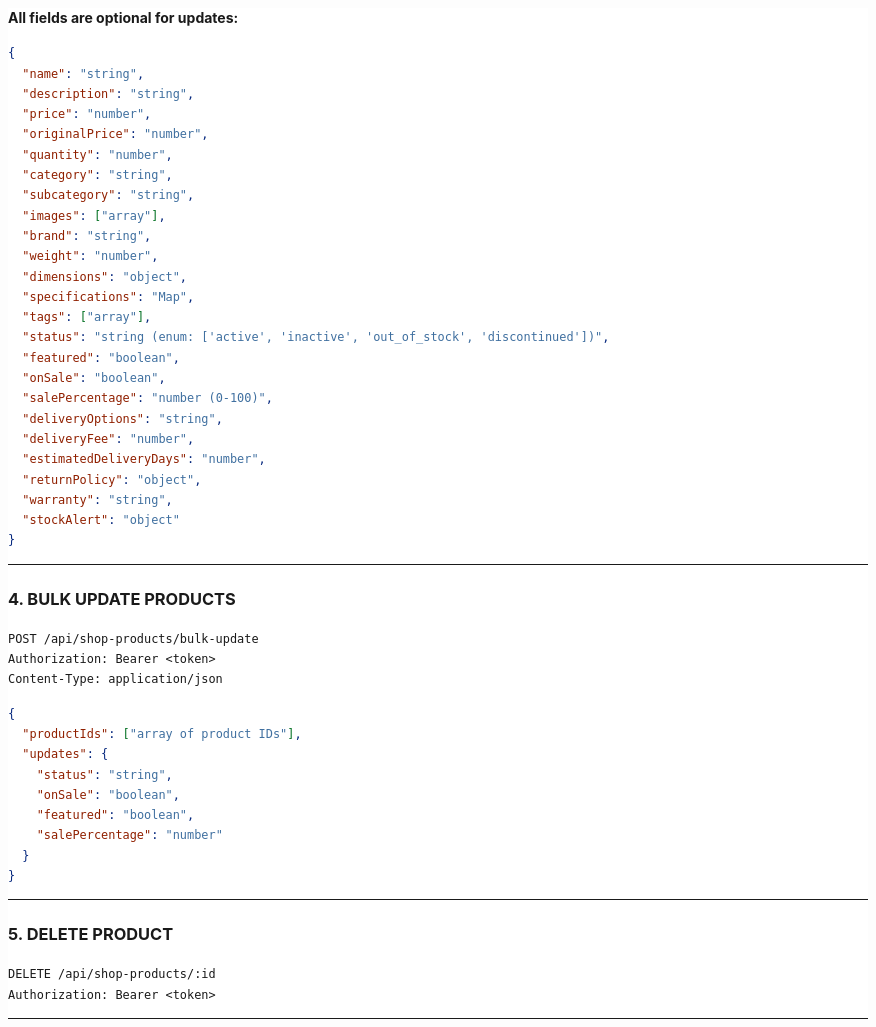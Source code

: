 **All fields are optional for updates:**
```json
{
  "name": "string",
  "description": "string",
  "price": "number",
  "originalPrice": "number", 
  "quantity": "number",
  "category": "string",
  "subcategory": "string",
  "images": ["array"],
  "brand": "string",
  "weight": "number",
  "dimensions": "object",
  "specifications": "Map",
  "tags": ["array"],
  "status": "string (enum: ['active', 'inactive', 'out_of_stock', 'discontinued'])",
  "featured": "boolean",
  "onSale": "boolean",
  "salePercentage": "number (0-100)",
  "deliveryOptions": "string",
  "deliveryFee": "number",
  "estimatedDeliveryDays": "number",
  "returnPolicy": "object",
  "warranty": "string",
  "stockAlert": "object"
}
```

---

### **4. BULK UPDATE PRODUCTS**
```
POST /api/shop-products/bulk-update
Authorization: Bearer <token>
Content-Type: application/json
```

```json
{
  "productIds": ["array of product IDs"],
  "updates": {
    "status": "string",
    "onSale": "boolean",
    "featured": "boolean",
    "salePercentage": "number"
  }
}
```

---

### **5. DELETE PRODUCT**
```
DELETE /api/shop-products/:id
Authorization: Bearer <token>
```

---